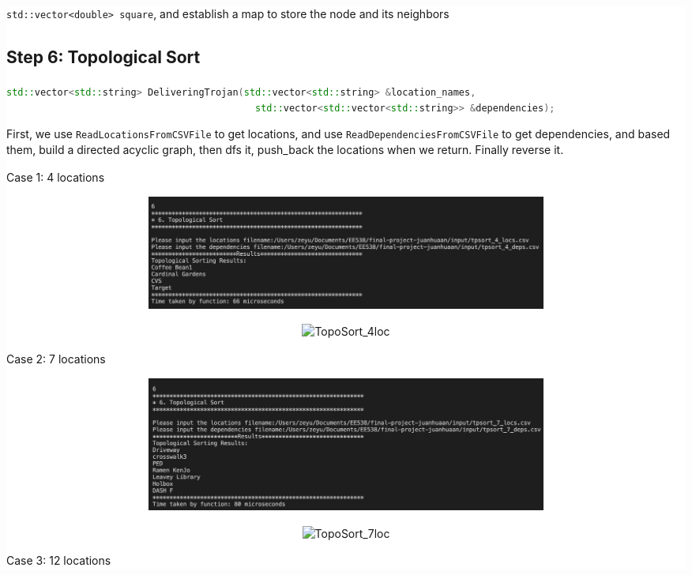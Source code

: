 ```std::vector<double> square```, and establish a map to store the node and its neighbors

## Step 6: Topological Sort

```c++
std::vector<std::string> DeliveringTrojan(std::vector<std::string> &location_names,
                                            std::vector<std::vector<std::string>> &dependencies);
```
First, we use ```ReadLocationsFromCSVFile``` to get locations, and use ```ReadDependenciesFromCSVFile``` to get dependencies, and based them, build a directed acyclic graph, then dfs it, push_back the locations when we return. Finally reverse it.


Case 1: 4 locations
<p align="center"><img src="report/6_1.png" alt="TopoSort_4loc" width="500"/></p>
<p align="center"><img src="report/6_2.png" alt="TopoSort_4loc" width="500"/></p>
Case 2: 7 locations
<p align="center"><img src="report/6_3.png" alt="TopoSort_7loc" width="500"/></p>
<p align="center"><img src="report/6_4.png" alt="TopoSort_7loc" width="500"/></p>
Case 3: 12 locations
